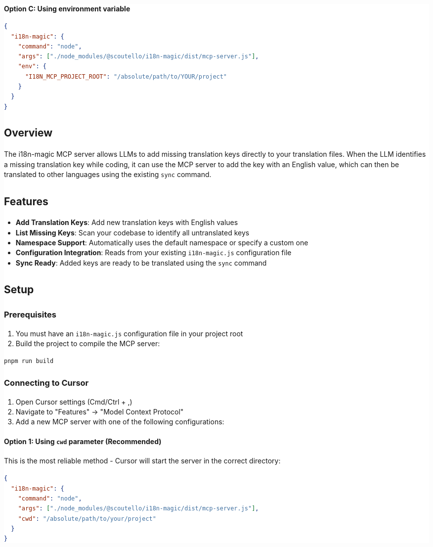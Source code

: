 **Option C: Using environment variable**
```json
{
  "i18n-magic": {
    "command": "node",
    "args": ["./node_modules/@scoutello/i18n-magic/dist/mcp-server.js"],
    "env": {
      "I18N_MCP_PROJECT_ROOT": "/absolute/path/to/YOUR/project"
    }
  }
}
```

## Overview

The i18n-magic MCP server allows LLMs to add missing translation keys directly to your translation files. When the LLM identifies a missing translation key while coding, it can use the MCP server to add the key with an English value, which can then be translated to other languages using the existing `sync` command.

## Features

- **Add Translation Keys**: Add new translation keys with English values
- **List Missing Keys**: Scan your codebase to identify all untranslated keys
- **Namespace Support**: Automatically uses the default namespace or specify a custom one
- **Configuration Integration**: Reads from your existing `i18n-magic.js` configuration file
- **Sync Ready**: Added keys are ready to be translated using the `sync` command

## Setup

### Prerequisites

1. You must have an `i18n-magic.js` configuration file in your project root
2. Build the project to compile the MCP server:

```bash
pnpm run build
```

### Connecting to Cursor

1. Open Cursor settings (Cmd/Ctrl + ,)
2. Navigate to "Features" → "Model Context Protocol"
3. Add a new MCP server with one of the following configurations:

#### Option 1: Using `cwd` parameter (Recommended)

This is the most reliable method - Cursor will start the server in the correct directory:

```json
{
  "i18n-magic": {
    "command": "node",
    "args": ["./node_modules/@scoutello/i18n-magic/dist/mcp-server.js"],
    "cwd": "/absolute/path/to/your/project"
  }
}
```
